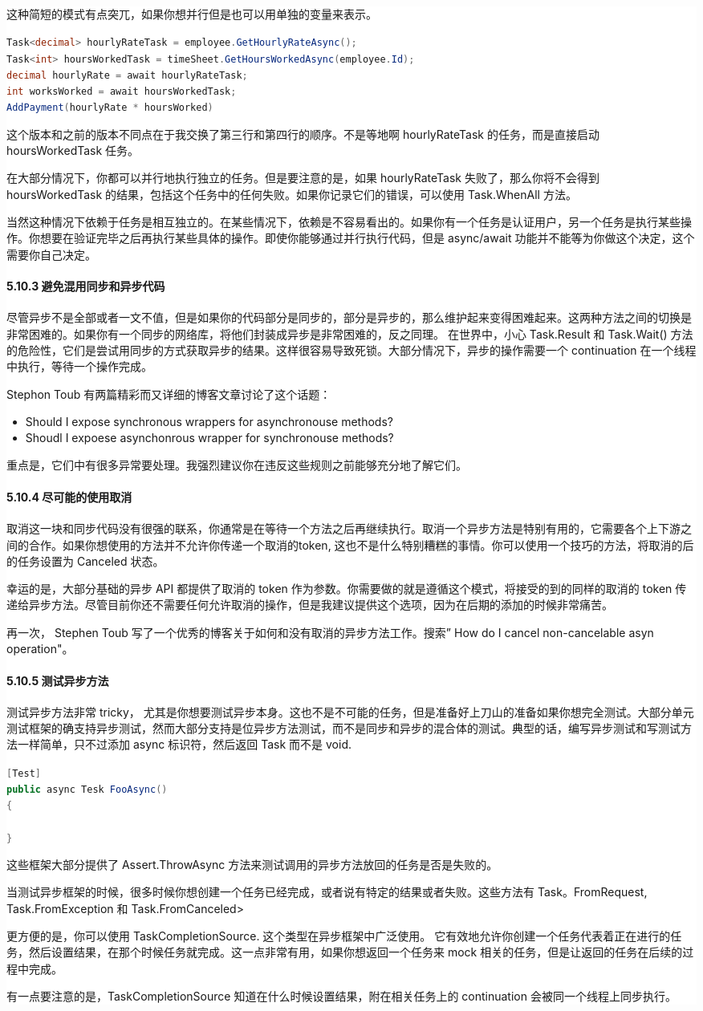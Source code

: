 这种简短的模式有点突兀，如果你想并行但是也可以用单独的变量来表示。

```C#
Task<decimal> hourlyRateTask = employee.GetHourlyRateAsync();
Task<int> hoursWorkedTask = timeSheet.GetHoursWorkedAsync(employee.Id);
decimal hourlyRate = await hourlyRateTask;
int worksWorked = await hoursWorkedTask;
AddPayment(hourlyRate * hoursWorked)
```

这个版本和之前的版本不同点在于我交换了第三行和第四行的顺序。不是等地啊 hourlyRateTask 的任务，而是直接启动 hoursWorkedTask 任务。

在大部分情况下，你都可以并行地执行独立的任务。但是要注意的是，如果 hourlyRateTask 失败了，那么你将不会得到 hoursWorkedTask 的结果，包括这个任务中的任何失败。如果你记录它们的错误，可以使用 Task.WhenAll 方法。

当然这种情况下依赖于任务是相互独立的。在某些情况下，依赖是不容易看出的。如果你有一个任务是认证用户，另一个任务是执行某些操作。你想要在验证完毕之后再执行某些具体的操作。即使你能够通过并行执行代码，但是 async/await 功能并不能等为你做这个决定，这个需要你自己决定。

#### 5.10.3 避免混用同步和异步代码

尽管异步不是全部或者一文不值，但是如果你的代码部分是同步的，部分是异步的，那么维护起来变得困难起来。这两种方法之间的切换是非常困难的。如果你有一个同步的网络库，将他们封装成异步是非常困难的，反之同理。
在世界中，小心 Task<TResult>.Result 和 Task.Wait() 方法的危险性，它们是尝试用同步的方式获取异步的结果。这样很容易导致死锁。大部分情况下，异步的操作需要一个 continuation 在一个线程中执行，等待一个操作完成。

Stephon Toub 有两篇精彩而又详细的博客文章讨论了这个话题：
- Should I expose synchronous wrappers for asynchronouse methods?
- Shoudl I expoese asynchonrous wrapper for synchronouse methods?

重点是，它们中有很多异常要处理。我强烈建议你在违反这些规则之前能够充分地了解它们。

#### 5.10.4 尽可能的使用取消

取消这一块和同步代码没有很强的联系，你通常是在等待一个方法之后再继续执行。取消一个异步方法是特别有用的，它需要各个上下游之间的合作。如果你想使用的方法并不允许你传递一个取消的token, 这也不是什么特别糟糕的事情。你可以使用一个技巧的方法，将取消的后的任务设置为 Canceled 状态。

幸运的是，大部分基础的异步 API 都提供了取消的 token 作为参数。你需要做的就是遵循这个模式，将接受的到的同样的取消的 token 传递给异步方法。尽管目前你还不需要任何允许取消的操作，但是我建议提供这个选项，因为在后期的添加的时候非常痛苦。

再一次， Stephen Toub 写了一个优秀的博客关于如何和没有取消的异步方法工作。搜索” How do I cancel non-cancelable asyn operation"。

#### 5.10.5 测试异步方法

测试异步方法非常 tricky， 尤其是你想要测试异步本身。这也不是不可能的任务，但是准备好上刀山的准备如果你想完全测试。大部分单元测试框架的确支持异步测试，然而大部分支持是位异步方法测试，而不是同步和异步的混合体的测试。典型的话，编写异步测试和写测试方法一样简单，只不过添加 async 标识符，然后返回 Task 而不是 void.

```C#
[Test]
public async Tesk FooAsync()
{

}
```
这些框架大部分提供了 Assert.ThrowAsync 方法来测试调用的异步方法放回的任务是否是失败的。

当测试异步框架的时候，很多时候你想创建一个任务已经完成，或者说有特定的结果或者失败。这些方法有 Task。FromRequest, Task.FromException 和 Task.FromCanceled>

更方便的是，你可以使用 TaskCompletionSource<TResult>. 这个类型在异步框架中广泛使用。 它有效地允许你创建一个任务代表着正在进行的任务，然后设置结果，在那个时候任务就完成。这一点非常有用，如果你想返回一个任务来 mock 相关的任务，但是让返回的任务在后续的过程中完成。

有一点要注意的是，TaskCompletionSource<TResult> 知道在什么时候设置结果，附在相关任务上的 continuation 会被同一个线程上同步执行。